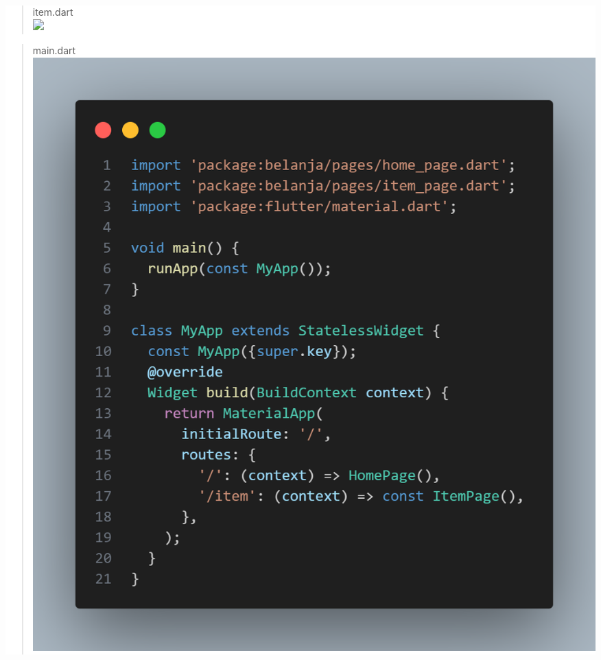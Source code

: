 > item.dart
<br><img src='assets/image/Tugas2-itemDartpng' width='100%'><br>

> main.dart
<br><img src='assets/image/Tugas2-main.png' width='100%'><br>
